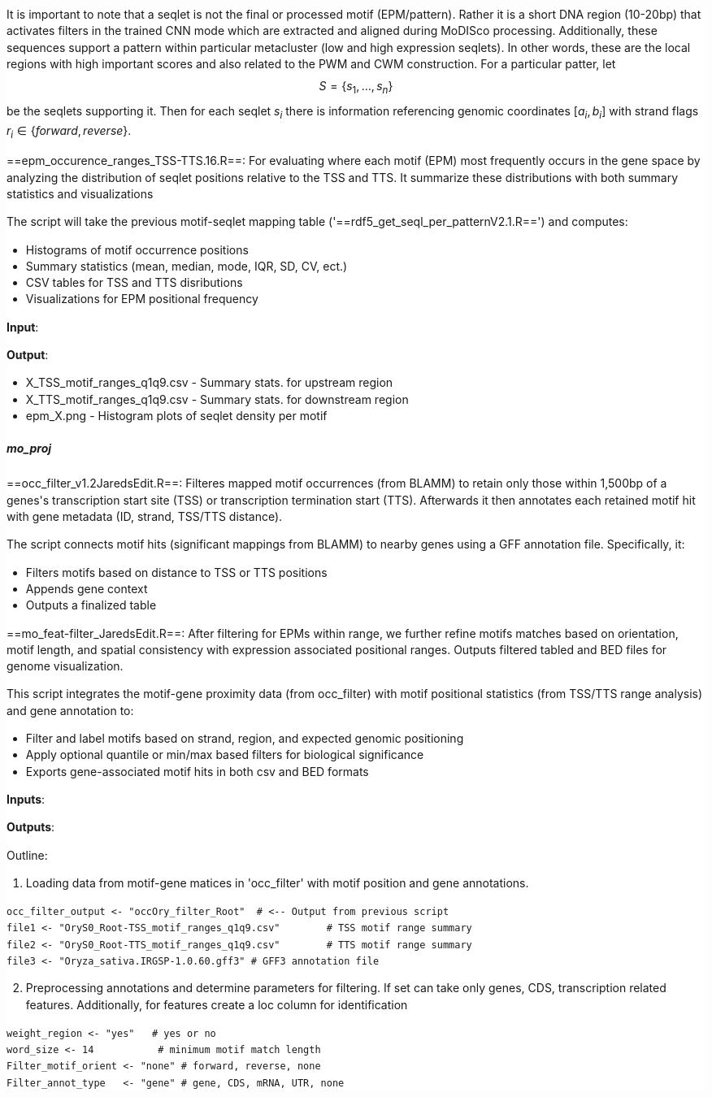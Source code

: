 It is important to note that a seqlet is not the final or processed motif (EPM/pattern). Rather it is a short DNA region (10-20bp) that activates filters in the trained CNN mode which are extracted and aligned during MoDISco processing. Additionally, these sequences support a pattern within particular metacluster (low and high expression seqlets). In other words, these are the local regions with high important scores and also related to the PWM and CWM construction.
For a particular patter, let $$S = \{s_1, \ldots, s_n\}$$ be the seqlets supporting it. Then for each seqlet $s_i$ there is information referencing genomic coordinates $[ a_i, b_i ]$ with strand flags $r_i \in \{forward, reverse\}$. 

==epm_occurence_ranges_TSS-TTS.16.R==: For evaluating where each motif (EPM) most frequently occurs in the gene space by analyzing the distribution of seqlet positions relative to the TSS and TTS. It summarize these distributions with both summary statistics and visualizations

The script will take the previous motif-seqlet mapping table ('==rdf5_get_seql_per_patternV2.1.R==') and computes:
- Histograms of motif occurrence positions
- Summary statistics (mean, median, mode, IQR, SD, CV, ect.)
- CSV tables for TSS and TTS disributions
- Visualizations for EPM positional frequency

**Input**:

**Output**:
- X_TSS_motif_ranges_q1q9.csv - Summary stats. for upstream region
- X_TTS_motif_ranges_q1q9.csv - Summary stats. for downstream region
- epm_X.png - Histogram plots of seqlet density per motif


##### **mo_proj**
==occ_filter_v1.2JaredsEdit.R==: Filteres mapped motif occurrences (from BLAMM) to retain only those within 1,500bp of a genes's transcription start site (TSS) or transcription termination start (TTS). Afterwards it then annotates each retained motif hit with gene metadata (ID, strand, TSS/TTS distance).

The script connects motif hits (significant mappings from BLAMM) to nearby genes using a GFF annotation file. Specifically, it:
- Filters motifs based on distance to TSS or TTS positions
- Appends gene context
- Outputs a finalized table

==mo_feat-filter_JaredsEdit.R==: After filtering for EPMs within range, we further refine motifs matches based on orientation, motif length, and spatial consistency with expression associated positional ranges. Outputs filtered tabled and BED files for genome visualization.

This script integrates the motif-gene proximity data (from occ_filter) with motif positional statistics (from TSS/TTS range analysis) and gene annotation to:
- Filter and label motifs based on strand, region, and expected genomic positioning
- Apply optional quantile or min/max based filters for biological significance 
- Exports gene-associated motif hits in both csv and BED formats

**Inputs**:

**Outputs**:

Outline:
1. Loading data from motif-gene matices in 'occ_filter' with motif position and gene annotations.
```
occ_filter_output <- "occOry_filter_Root"  # <-- Output from previous script
file1 <- "OryS0_Root-TSS_motif_ranges_q1q9.csv"        # TSS motif range summary
file2 <- "OryS0_Root-TTS_motif_ranges_q1q9.csv"        # TTS motif range summary
file3 <- "Oryza_sativa.IRGSP-1.0.60.gff3" # GFF3 annotation file
```
2. Preprocessing annotations and determine parameters for filtering. If set can take only genes, CDS, transcription related features. Additionally, for features create a loc column for identification
```
weight_region <- "yes"   # yes or no
word_size <- 14           # minimum motif match length
Filter_motif_orient <- "none" # forward, reverse, none
Filter_annot_type   <- "gene" # gene, CDS, mRNA, UTR, none
```